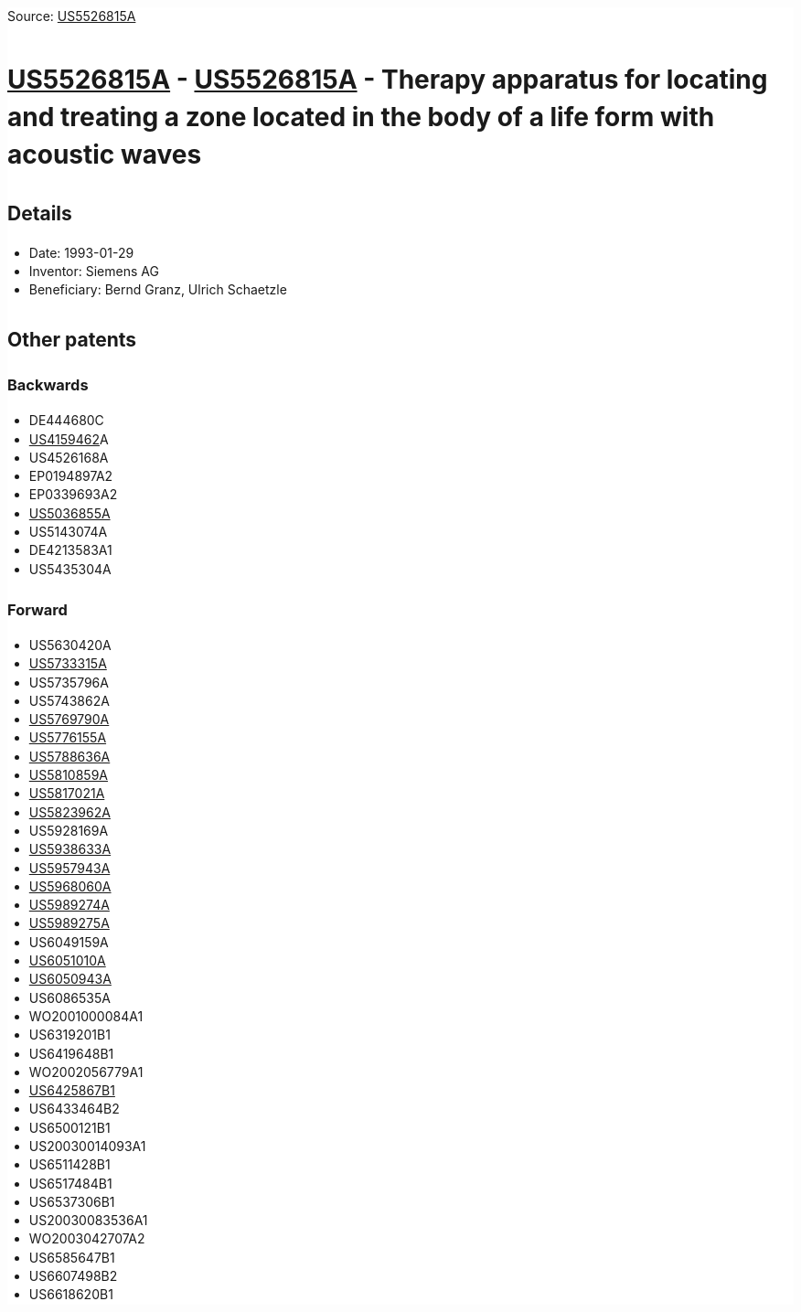 Source: [US5526815A](https://patents.google.com/patent/US5526815A)

# [US5526815A](US5526815A.md) - [US5526815A](US5526815A.md) - Therapy apparatus for locating and treating a zone located in the body of a life form with acoustic waves

## Details

* Date: 1993-01-29
* Inventor: Siemens AG
* Beneficiary: Bernd Granz, Ulrich Schaetzle

## Other patents

### Backwards
 * DE444680C
 * [US4159462](US4159462.md)A
 * US4526168A
 * EP0194897A2
 * EP0339693A2
 * [US5036855A](US5036855A.md)
 * US5143074A
 * DE4213583A1
 * US5435304A
### Forward
 * US5630420A
 * [US5733315A](US5733315A.md)
 * US5735796A
 * US5743862A
 * [US5769790A](US5769790A.md)
 * [US5776155A](US5776155A.md)
 * [US5788636A](US5788636A.md)
 * [US5810859A](US5810859A.md)
 * [US5817021A](US5817021A.md)
 * [US5823962A](US5823962A.md)
 * US5928169A
 * [US5938633A](US5938633A.md)
 * [US5957943A](US5957943A.md)
 * [US5968060A](US5968060A.md)
 * [US5989274A](US5989274A.md)
 * [US5989275A](US5989275A.md)
 * US6049159A
 * [US6051010A](US6051010A.md)
 * [US6050943A](US6050943A.md)
 * US6086535A
 * WO2001000084A1
 * US6319201B1
 * US6419648B1
 * WO2002056779A1
 * [US6425867B1](US6425867B1.md)
 * US6433464B2
 * US6500121B1
 * US20030014093A1
 * US6511428B1
 * US6517484B1
 * US6537306B1
 * US20030083536A1
 * WO2003042707A2
 * US6585647B1
 * US6607498B2
 * US6618620B1